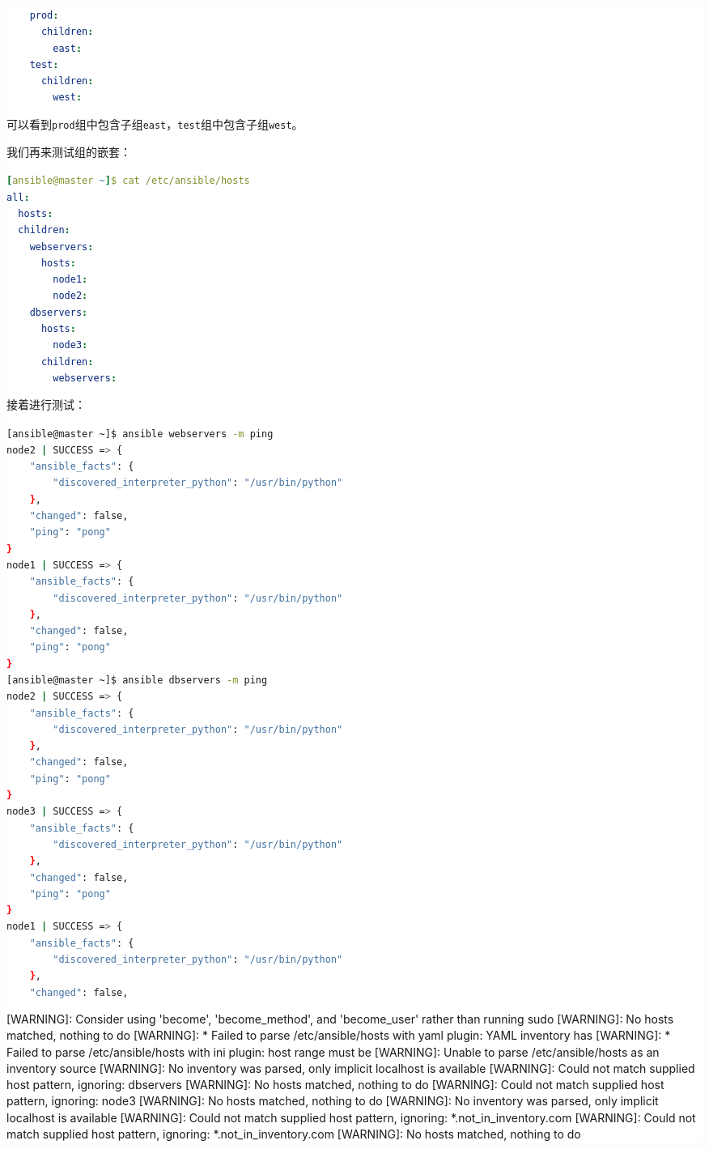 ```yaml
    prod:
      children:
        east:
    test:
      children:
        west:
```

可以看到`prod`组中包含子组`east`，`test`组中包含子组`west`。

我们再来测试组的嵌套：

```yaml
[ansible@master ~]$ cat /etc/ansible/hosts
all:
  hosts:
  children:
    webservers:
      hosts:
        node1:
        node2:
    dbservers:
      hosts:
        node3:
      children:
        webservers:
```

接着进行测试：

```sh
[ansible@master ~]$ ansible webservers -m ping
node2 | SUCCESS => {
    "ansible_facts": {
        "discovered_interpreter_python": "/usr/bin/python"
    }, 
    "changed": false, 
    "ping": "pong"
}
node1 | SUCCESS => {
    "ansible_facts": {
        "discovered_interpreter_python": "/usr/bin/python"
    }, 
    "changed": false, 
    "ping": "pong"
}
[ansible@master ~]$ ansible dbservers -m ping
node2 | SUCCESS => {
    "ansible_facts": {
        "discovered_interpreter_python": "/usr/bin/python"
    }, 
    "changed": false, 
    "ping": "pong"
}
node3 | SUCCESS => {
    "ansible_facts": {
        "discovered_interpreter_python": "/usr/bin/python"
    }, 
    "changed": false, 
    "ping": "pong"
}
node1 | SUCCESS => {
    "ansible_facts": {
        "discovered_interpreter_python": "/usr/bin/python"
    }, 
    "changed": false, 
```

[WARNING]: Consider using 'become', 'become_method', and 'become_user' rather than running sudo
[WARNING]: No hosts matched, nothing to do
[WARNING]:  * Failed to parse /etc/ansible/hosts with yaml plugin: YAML inventory has
[WARNING]:  * Failed to parse /etc/ansible/hosts with ini plugin: host range must be
[WARNING]: Unable to parse /etc/ansible/hosts as an inventory source
[WARNING]: No inventory was parsed, only implicit localhost is available
[WARNING]: Could not match supplied host pattern, ignoring: dbservers
[WARNING]: No hosts matched, nothing to do
[WARNING]: Could not match supplied host pattern, ignoring: node3
[WARNING]: No hosts matched, nothing to do
[WARNING]: No inventory was parsed, only implicit localhost is available
[WARNING]: Could not match supplied host pattern, ignoring: *.not_in_inventory.com
[WARNING]: Could not match supplied host pattern, ignoring: *.not_in_inventory.com
[WARNING]: No hosts matched, nothing to do